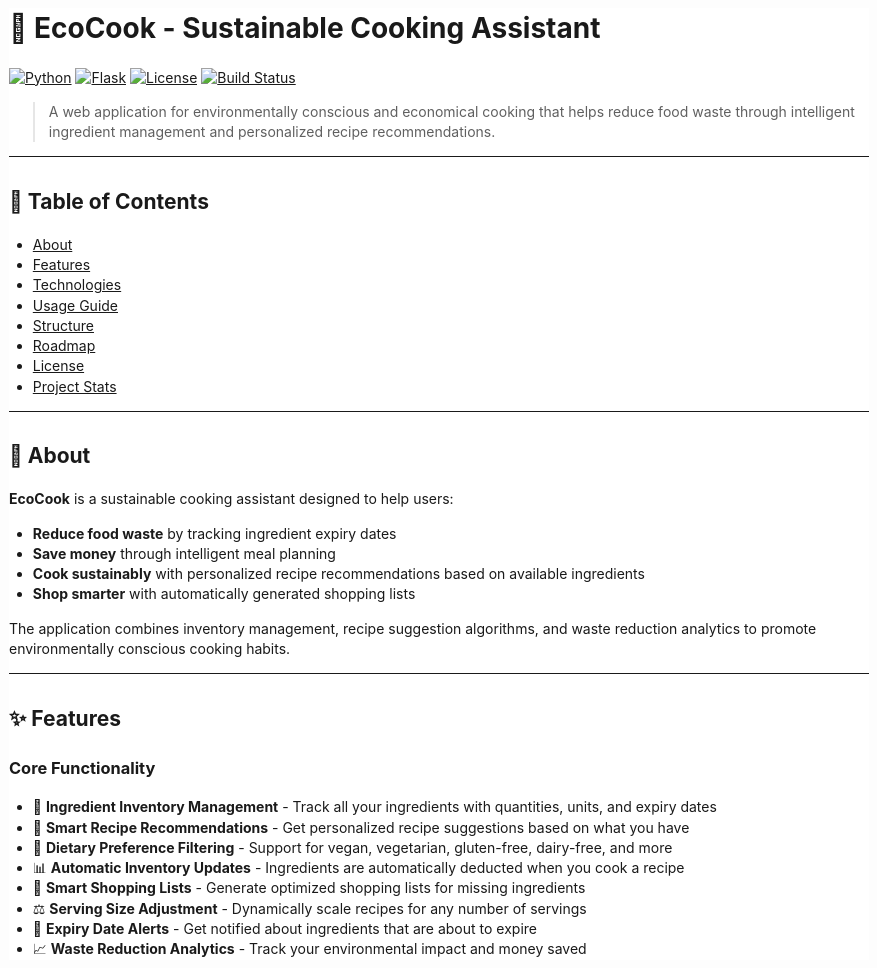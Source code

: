 ﻿# 🌱 EcoCook - Sustainable Cooking Assistant

[![Python](https://img.shields.io/badge/Python-3.9%2B-blue.svg)](https://www.python.org/)
[![Flask](https://img.shields.io/badge/Flask-3.0.0-green.svg)](https://flask.palletsprojects.com/)
[![License](https://img.shields.io/badge/License-MIT-yellow.svg)](LICENSE)
[![Build Status](https://img.shields.io/badge/build-in_progess-yellow.svg)]()

> A web application for environmentally conscious and economical cooking that helps reduce food waste through intelligent ingredient management and personalized recipe recommendations.

---

## 📖 Table of Contents

- [About](#-about)
- [Features](#-features)
- [Technologies](#-technologies)
- [Usage Guide](#-usage-guide)
- [Structure](#-structure)
- [Roadmap](#-roadmap)
- [License](#-license)
- [Project Stats](#-project-stats)

---

## 🎯 About

**EcoCook** is a sustainable cooking assistant designed to help users:
- **Reduce food waste** by tracking ingredient expiry dates
- **Save money** through intelligent meal planning
- **Cook sustainably** with personalized recipe recommendations based on available ingredients
- **Shop smarter** with automatically generated shopping lists

The application combines inventory management, recipe suggestion algorithms, and waste reduction analytics to promote environmentally conscious cooking habits.

---

## ✨ Features

### Core Functionality
- 🥬 **Ingredient Inventory Management** - Track all your ingredients with quantities, units, and expiry dates
- 🍳 **Smart Recipe Recommendations** - Get personalized recipe suggestions based on what you have
- 🥗 **Dietary Preference Filtering** - Support for vegan, vegetarian, gluten-free, dairy-free, and more
- 📊 **Automatic Inventory Updates** - Ingredients are automatically deducted when you cook a recipe
- 🛒 **Smart Shopping Lists** - Generate optimized shopping lists for missing ingredients
- ⚖️ **Serving Size Adjustment** - Dynamically scale recipes for any number of servings
- 📅 **Expiry Date Alerts** - Get notified about ingredients that are about to expire
- 📈 **Waste Reduction Analytics** - Track your environmental impact and money saved
